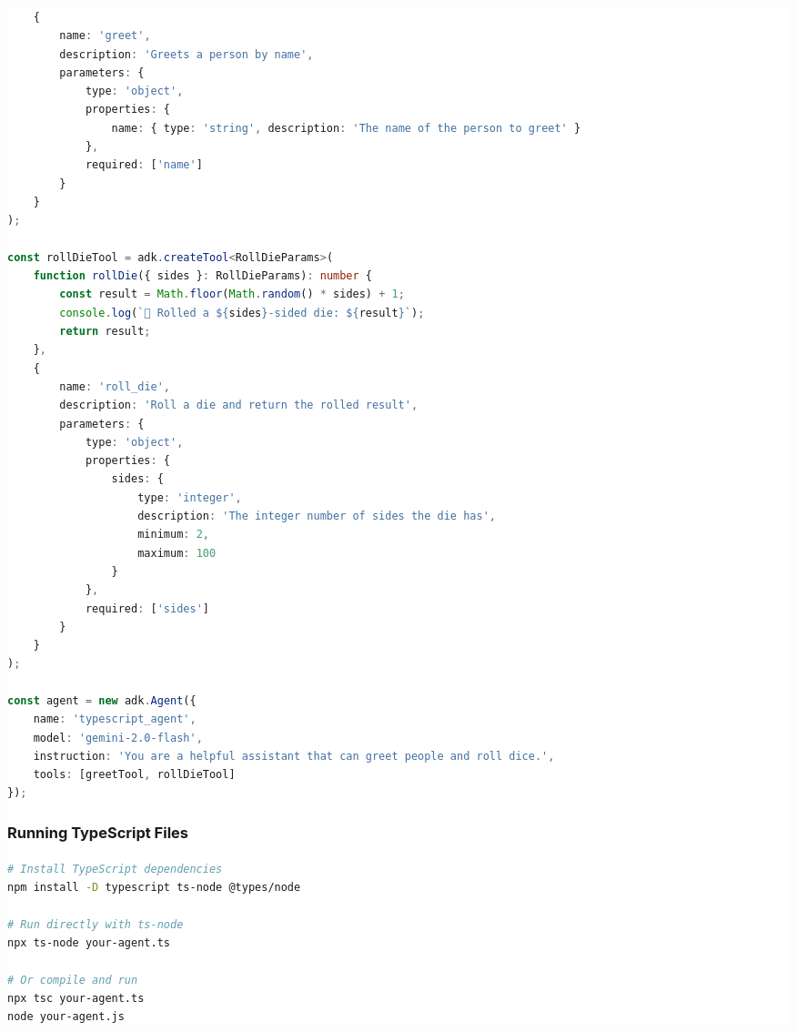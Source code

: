 ```typescript
    {
        name: 'greet',
        description: 'Greets a person by name',
        parameters: {
            type: 'object',
            properties: {
                name: { type: 'string', description: 'The name of the person to greet' }
            },
            required: ['name']
        }
    }
);

const rollDieTool = adk.createTool<RollDieParams>(
    function rollDie({ sides }: RollDieParams): number {
        const result = Math.floor(Math.random() * sides) + 1;
        console.log(`🎲 Rolled a ${sides}-sided die: ${result}`);
        return result;
    },
    {
        name: 'roll_die',
        description: 'Roll a die and return the rolled result',
        parameters: {
            type: 'object',
            properties: {
                sides: {
                    type: 'integer',
                    description: 'The integer number of sides the die has',
                    minimum: 2,
                    maximum: 100
                }
            },
            required: ['sides']
        }
    }
);

const agent = new adk.Agent({
    name: 'typescript_agent',
    model: 'gemini-2.0-flash',
    instruction: 'You are a helpful assistant that can greet people and roll dice.',
    tools: [greetTool, rollDieTool]
});
```

### Running TypeScript Files

```bash
# Install TypeScript dependencies
npm install -D typescript ts-node @types/node

# Run directly with ts-node
npx ts-node your-agent.ts

# Or compile and run
npx tsc your-agent.ts
node your-agent.js
```
